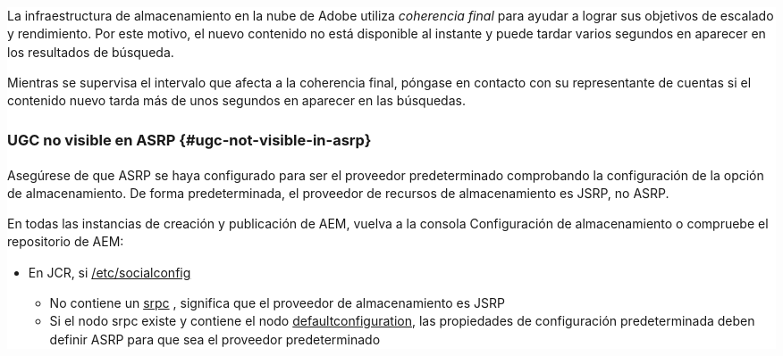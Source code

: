 La infraestructura de almacenamiento en la nube de Adobe utiliza *coherencia final* para ayudar a lograr sus objetivos de escalado y rendimiento. Por este motivo, el nuevo contenido no está disponible al instante y puede tardar varios segundos en aparecer en los resultados de búsqueda.

Mientras se supervisa el intervalo que afecta a la coherencia final, póngase en contacto con su representante de cuentas si el contenido nuevo tarda más de unos segundos en aparecer en las búsquedas.

### UGC no visible en ASRP {#ugc-not-visible-in-asrp}

Asegúrese de que ASRP se haya configurado para ser el proveedor predeterminado comprobando la configuración de la opción de almacenamiento. De forma predeterminada, el proveedor de recursos de almacenamiento es JSRP, no ASRP.

En todas las instancias de creación y publicación de AEM, vuelva a la consola Configuración de almacenamiento o compruebe el repositorio de AEM:

* En JCR, si [/etc/socialconfig](http://localhost:4502/crx/de/index.jsp#/etc/socialconfig/)

   * No contiene un [srpc](http://localhost:4502/crx/de/index.jsp#/etc/socialconfig/srpc) , significa que el proveedor de almacenamiento es JSRP
   * Si el nodo srpc existe y contiene el nodo [defaultconfiguration](http://localhost:4502/crx/de/index.jsp#/etc/socialconfig/srpc/defaultconfiguration), las propiedades de configuración predeterminada deben definir ASRP para que sea el proveedor predeterminado
